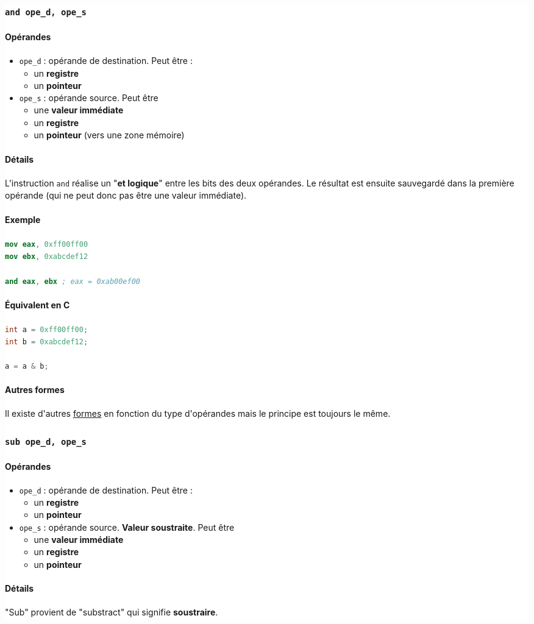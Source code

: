 ### `and ope_d, ope_s`

#### Opérandes 
- `ope_d` : opérande de destination. Peut être :
	- un **registre**
	- un **pointeur**
- `ope_s` : opérande source. Peut être 
	- une **valeur immédiate** 
	- un **registre** 
	- un **pointeur** (vers une zone mémoire) 

#### Détails 

L'instruction `and` réalise un "**et logique**" entre les bits des deux opérandes. Le résultat est ensuite sauvegardé dans la première opérande (qui ne peut donc pas être une valeur immédiate).

#### Exemple

```nasm
mov eax, 0xff00ff00
mov ebx, 0xabcdef12

and eax, ebx ; eax = 0xab00ef00
```

#### Équivalent en C

```cpp
int a = 0xff00ff00; 
int b = 0xabcdef12; 

a = a & b;
```

#### Autres formes

Il existe d'autres [formes](https://c9x.me/x86/html/file_module_x86_id_12.html) en fonction du type d'opérandes mais le principe est toujours le même.

### `sub ope_d, ope_s`

#### Opérandes 
- `ope_d` : opérande de destination. Peut être :
	- un **registre**
	- un **pointeur**
- `ope_s` : opérande source. **Valeur soustraite**. Peut être 
	- une **valeur immédiate** 
	- un **registre** 
	- un **pointeur** 

#### Détails 

"Sub" provient de "substract" qui signifie **soustraire**.
